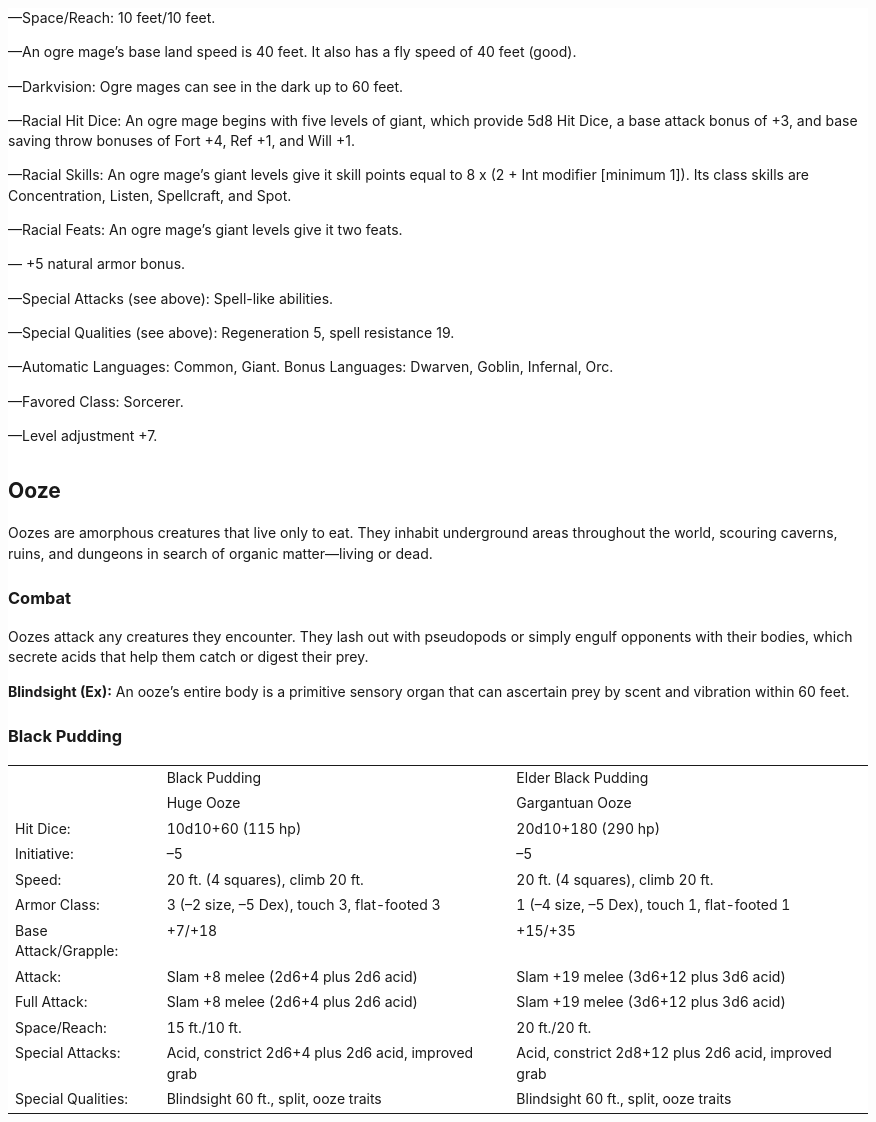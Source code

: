 —Space/Reach: 10 feet/10 feet.

—An ogre mage’s base land speed is 40 feet. It also has a fly speed of
40 feet (good).

—Darkvision: Ogre mages can see in the dark up to 60 feet.

—Racial Hit Dice: An ogre mage begins with five levels of giant, which
provide 5d8 Hit Dice, a base attack bonus of +3, and base saving throw
bonuses of Fort +4, Ref +1, and Will +1.

—Racial Skills: An ogre mage’s giant levels give it skill points equal
to 8 x (2 + Int modifier \[minimum 1\]). Its class skills are
Concentration, Listen, Spellcraft, and Spot.

—Racial Feats: An ogre mage’s giant levels give it two feats.

— +5 natural armor bonus.

—Special Attacks (see above): Spell-like abilities.

—Special Qualities (see above): Regeneration 5, spell resistance 19.

—Automatic Languages: Common, Giant. Bonus Languages: Dwarven, Goblin,
Infernal, Orc.

—Favored Class: Sorcerer.

—Level adjustment +7.

## Ooze

Oozes are amorphous creatures that live only to eat. They inhabit
underground areas throughout the world, scouring caverns, ruins, and
dungeons in search of organic matter—living or dead.

### Combat

Oozes attack any creatures they encounter. They lash out with pseudopods
or simply engulf opponents with their bodies, which secrete acids that
help them catch or digest their prey.

**Blindsight (Ex):** An ooze’s entire body is a primitive sensory organ
that can ascertain prey by scent and vibration within 60 feet.

### Black Pudding

|                      |                                                    |                                                     |
|----------------------|----------------------------------------------------|-----------------------------------------------------|
|                      | Black Pudding                                      | Elder Black Pudding                                 |
|                      | Huge Ooze                                          | Gargantuan Ooze                                     |
| Hit Dice:            | 10d10+60 (115 hp)                                  | 20d10+180 (290 hp)                                  |
| Initiative:          | –5                                                 | –5                                                  |
| Speed:               | 20 ft. (4 squares), climb 20 ft.                   | 20 ft. (4 squares), climb 20 ft.                    |
| Armor Class:         | 3 (–2 size, –5 Dex), touch 3, flat-footed 3        | 1 (–4 size, –5 Dex), touch 1, flat-footed 1         |
| Base Attack/Grapple: | +7/+18                                             | +15/+35                                             |
| Attack:              | Slam +8 melee (2d6+4 plus 2d6 acid)                | Slam +19 melee (3d6+12 plus 3d6 acid)               |
| Full Attack:         | Slam +8 melee (2d6+4 plus 2d6 acid)                | Slam +19 melee (3d6+12 plus 3d6 acid)               |
| Space/Reach:         | 15 ft./10 ft.                                      | 20 ft./20 ft.                                       |
| Special Attacks:     | Acid, constrict 2d6+4 plus 2d6 acid, improved grab | Acid, constrict 2d8+12 plus 2d6 acid, improved grab |
| Special Qualities:   | Blindsight 60 ft., split, ooze traits              | Blindsight 60 ft., split, ooze traits               |